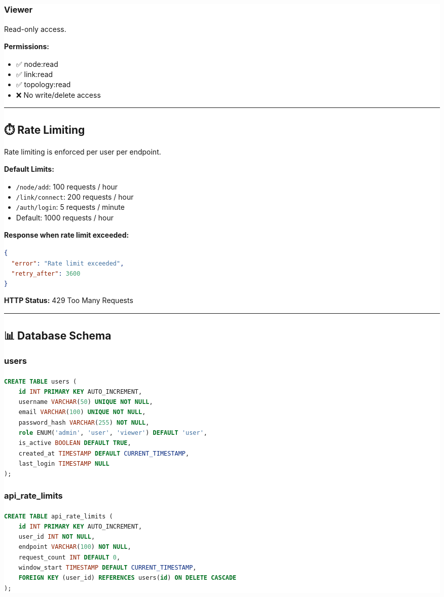 ### Viewer
Read-only access.

**Permissions:**
- ✅ node:read
- ✅ link:read
- ✅ topology:read
- ❌ No write/delete access

---

## ⏱️ Rate Limiting

Rate limiting is enforced per user per endpoint.

**Default Limits:**
- `/node/add`: 100 requests / hour
- `/link/connect`: 200 requests / hour
- `/auth/login`: 5 requests / minute
- Default: 1000 requests / hour

**Response when rate limit exceeded:**
```json
{
  "error": "Rate limit exceeded",
  "retry_after": 3600
}
```

**HTTP Status:** 429 Too Many Requests

---

## 📊 Database Schema

### users
```sql
CREATE TABLE users (
    id INT PRIMARY KEY AUTO_INCREMENT,
    username VARCHAR(50) UNIQUE NOT NULL,
    email VARCHAR(100) UNIQUE NOT NULL,
    password_hash VARCHAR(255) NOT NULL,
    role ENUM('admin', 'user', 'viewer') DEFAULT 'user',
    is_active BOOLEAN DEFAULT TRUE,
    created_at TIMESTAMP DEFAULT CURRENT_TIMESTAMP,
    last_login TIMESTAMP NULL
);
```

### api_rate_limits
```sql
CREATE TABLE api_rate_limits (
    id INT PRIMARY KEY AUTO_INCREMENT,
    user_id INT NOT NULL,
    endpoint VARCHAR(100) NOT NULL,
    request_count INT DEFAULT 0,
    window_start TIMESTAMP DEFAULT CURRENT_TIMESTAMP,
    FOREIGN KEY (user_id) REFERENCES users(id) ON DELETE CASCADE
);
```
